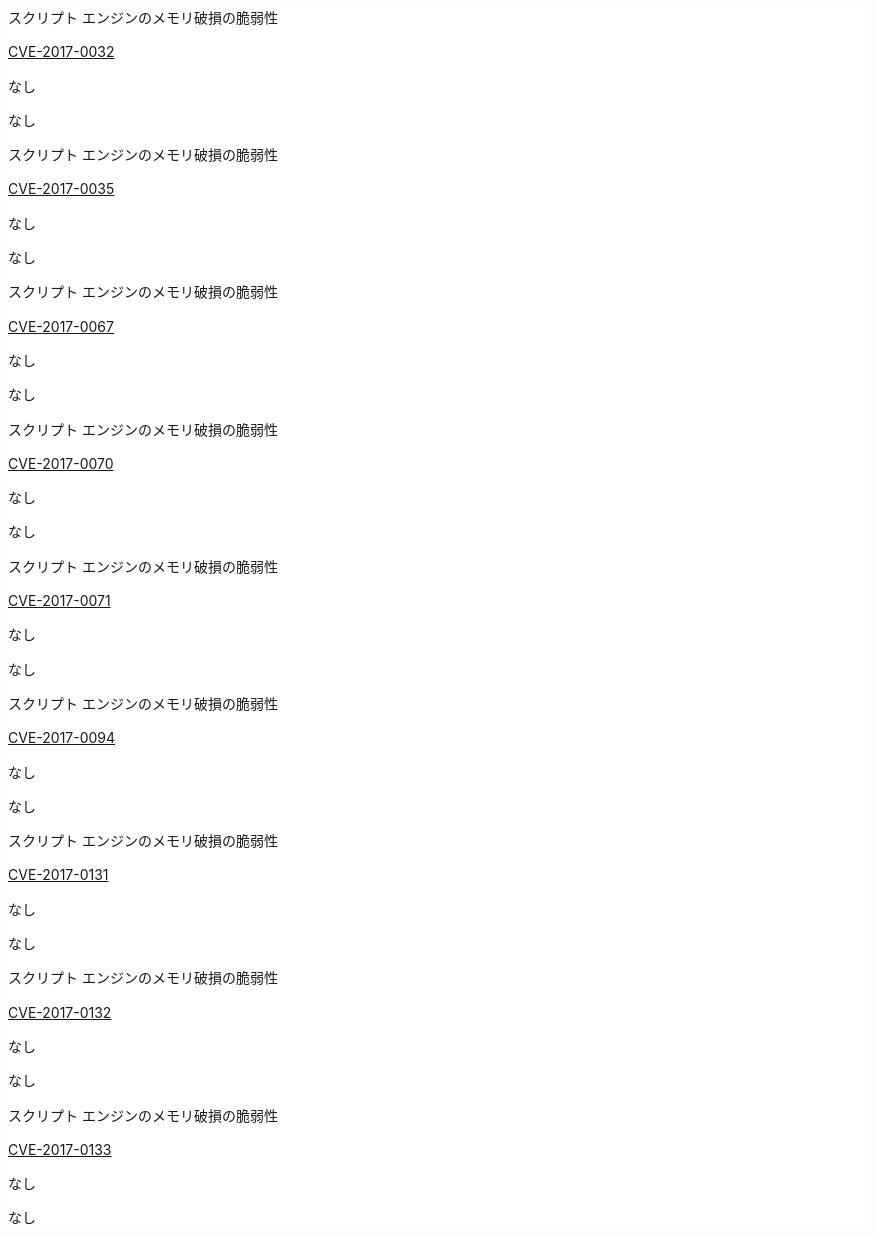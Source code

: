 <tr class="even">
<td style="border:1px solid black;"><p>スクリプト エンジンのメモリ破損の脆弱性</p></td>
<td style="border:1px solid black;"><p><a href="http://www.cve.mitre.org/cgi-bin/cvename.cgi?name=cve-2017-0032">CVE-2017-0032</a></p></td>
<td style="border:1px solid black;"><p>なし</p></td>
<td style="border:1px solid black;"><p>なし</p></td>
</tr>  
<tr class="odd">
<td style="border:1px solid black;"><p>スクリプト エンジンのメモリ破損の脆弱性</p></td>
<td style="border:1px solid black;"><p><a href="http://www.cve.mitre.org/cgi-bin/cvename.cgi?name=cve-2017-0035">CVE-2017-0035</a></p></td>
<td style="border:1px solid black;"><p>なし</p></td>
<td style="border:1px solid black;"><p>なし</p></td>
</tr>  
<tr class="even">
<td style="border:1px solid black;"><p>スクリプト エンジンのメモリ破損の脆弱性</p></td>
<td style="border:1px solid black;"><p><a href="http://www.cve.mitre.org/cgi-bin/cvename.cgi?name=cve-2017-0067">CVE-2017-0067</a></p></td>
<td style="border:1px solid black;"><p>なし</p></td>
<td style="border:1px solid black;"><p>なし</p></td>
</tr>  
<tr class="odd">
<td style="border:1px solid black;"><p>スクリプト エンジンのメモリ破損の脆弱性</p></td>
<td style="border:1px solid black;"><p><a href="http://www.cve.mitre.org/cgi-bin/cvename.cgi?name=cve-2017-0070">CVE-2017-0070</a></p></td>
<td style="border:1px solid black;"><p>なし</p></td>
<td style="border:1px solid black;"><p>なし</p></td>
</tr>  
<tr class="even">
<td style="border:1px solid black;"><p>スクリプト エンジンのメモリ破損の脆弱性</p></td>
<td style="border:1px solid black;"><p><a href="http://www.cve.mitre.org/cgi-bin/cvename.cgi?name=cve-2017-0071">CVE-2017-0071</a></p></td>
<td style="border:1px solid black;"><p>なし</p></td>
<td style="border:1px solid black;"><p>なし</p></td>
</tr>  
<tr class="odd">
<td style="border:1px solid black;"><p>スクリプト エンジンのメモリ破損の脆弱性</p></td>
<td style="border:1px solid black;"><p><a href="http://www.cve.mitre.org/cgi-bin/cvename.cgi?name=cve-2017-0094">CVE-2017-0094</a></p></td>
<td style="border:1px solid black;"><p>なし</p></td>
<td style="border:1px solid black;"><p>なし</p></td>
</tr>  
<tr class="even">
<td style="border:1px solid black;"><p>スクリプト エンジンのメモリ破損の脆弱性</p></td>
<td style="border:1px solid black;"><p><a href="http://www.cve.mitre.org/cgi-bin/cvename.cgi?name=cve-2017-0131">CVE-2017-0131</a></p></td>
<td style="border:1px solid black;"><p>なし</p></td>
<td style="border:1px solid black;"><p>なし</p></td>
</tr>  
<tr class="odd">
<td style="border:1px solid black;"><p>スクリプト エンジンのメモリ破損の脆弱性</p></td>
<td style="border:1px solid black;"><p><a href="http://www.cve.mitre.org/cgi-bin/cvename.cgi?name=cve-2017-0132">CVE-2017-0132</a></p></td>
<td style="border:1px solid black;"><p>なし</p></td>
<td style="border:1px solid black;"><p>なし</p></td>
</tr>  
<tr class="even">
<td style="border:1px solid black;"><p>スクリプト エンジンのメモリ破損の脆弱性</p></td>
<td style="border:1px solid black;"><p><a href="http://www.cve.mitre.org/cgi-bin/cvename.cgi?name=cve-2017-0133">CVE-2017-0133</a></p></td>
<td style="border:1px solid black;"><p>なし</p></td>
<td style="border:1px solid black;"><p>なし</p></td>
</tr>  
<tr class="odd">